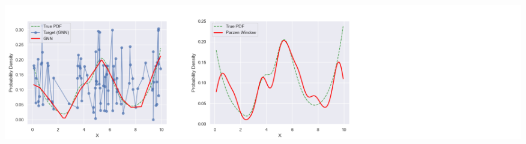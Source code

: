 <img src="resources/images/images/Mpdf_GNN100_C7_810a0d8c.png" width=300 align="center">
<img src="resources/images/images/Mpdf_PARZEN100_302bde5c.png" width=300 align="center">